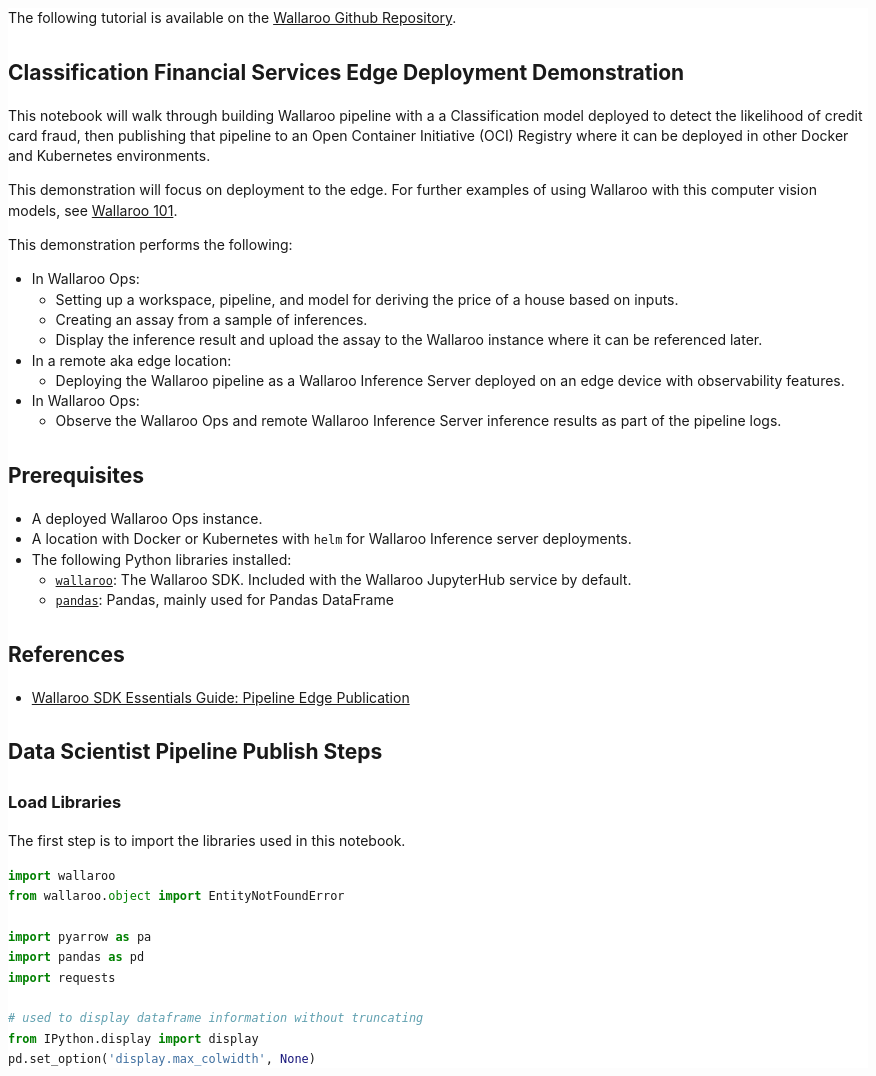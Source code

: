 The following tutorial is available on the [Wallaroo Github Repository](https://github.com/WallarooLabs/Wallaroo_Tutorials/tree/main/pipeline-edge-publish/edge-observability-classification-finserv).

## Classification Financial Services Edge Deployment Demonstration

This notebook will walk through building Wallaroo pipeline with a a Classification model deployed to detect the likelihood of credit card fraud, then publishing that pipeline to an Open Container Initiative (OCI) Registry where it can be deployed in other Docker and Kubernetes environments.

This demonstration will focus on deployment to the edge.  For further examples of using Wallaroo with this computer vision models, see [Wallaroo 101](https://docs.wallaroo.ai/wallaroo-101/).

This demonstration performs the following:

* In Wallaroo Ops:
  * Setting up a workspace, pipeline, and model for deriving the price of a house based on inputs.
  * Creating an assay from a sample of inferences.
  * Display the inference result and upload the assay to the Wallaroo instance where it can be referenced later.
* In a remote aka edge location:
  * Deploying the Wallaroo pipeline as a Wallaroo Inference Server deployed on an edge device with observability features.
* In Wallaroo Ops:
  * Observe the Wallaroo Ops and remote Wallaroo Inference Server inference results as part of the pipeline logs.

## Prerequisites

* A deployed Wallaroo Ops instance.
* A location with Docker or Kubernetes with `helm` for Wallaroo Inference server deployments.
* The following Python libraries installed:
  * [`wallaroo`](https://pypi.org/project/wallaroo/): The Wallaroo SDK. Included with the Wallaroo JupyterHub service by default.
  * [`pandas`](https://pypi.org/project/pandas/): Pandas, mainly used for Pandas DataFrame

## References

* [Wallaroo SDK Essentials Guide: Pipeline Edge Publication](https://docs.wallaroo.ai/wallaroo-developer-guides/wallaroo-sdk-guides/wallaroo-sdk-essentials-guide/wallaroo-sdk-essentials-pipelines/wallaroo-sdk-essentials-pipeline-publication/)

## Data Scientist Pipeline Publish Steps

### Load Libraries

The first step is to import the libraries used in this notebook.

```python
import wallaroo
from wallaroo.object import EntityNotFoundError

import pyarrow as pa
import pandas as pd
import requests

# used to display dataframe information without truncating
from IPython.display import display
pd.set_option('display.max_colwidth', None)
```
